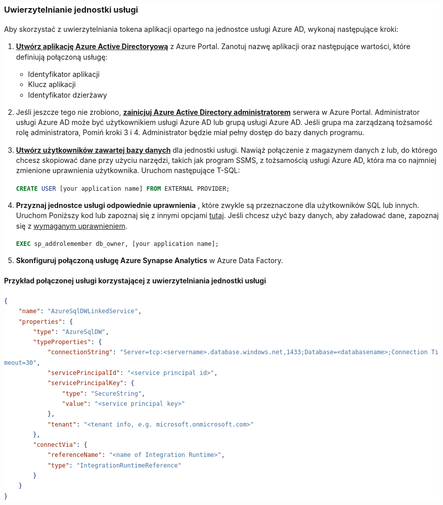 ### <a name="service-principal-authentication"></a>Uwierzytelnianie jednostki usługi

Aby skorzystać z uwierzytelniania tokena aplikacji opartego na jednostce usługi Azure AD, wykonaj następujące kroki:

1. **[Utwórz aplikację Azure Active Directoryową](../active-directory/develop/howto-create-service-principal-portal.md#register-an-application-with-azure-ad-and-create-a-service-principal)** z Azure Portal. Zanotuj nazwę aplikacji oraz następujące wartości, które definiują połączoną usługę:

   - Identyfikator aplikacji
   - Klucz aplikacji
   - Identyfikator dzierżawy

2. Jeśli jeszcze tego nie zrobiono, **[zainicjuj Azure Active Directory administratorem](../azure-sql/database/authentication-aad-configure.md#provision-azure-ad-admin-sql-database)** serwera w Azure Portal. Administrator usługi Azure AD może być użytkownikiem usługi Azure AD lub grupą usługi Azure AD. Jeśli grupa ma zarządzaną tożsamość rolę administratora, Pomiń kroki 3 i 4. Administrator będzie miał pełny dostęp do bazy danych programu.

3. **[Utwórz użytkowników zawartej bazy danych](../azure-sql/database/authentication-aad-configure.md#create-contained-users-mapped-to-azure-ad-identities)** dla jednostki usługi. Nawiąż połączenie z magazynem danych z lub, do którego chcesz skopiować dane przy użyciu narzędzi, takich jak program SSMS, z tożsamością usługi Azure AD, która ma co najmniej zmienione uprawnienia użytkownika. Uruchom następujące T-SQL:
  
    ```sql
    CREATE USER [your application name] FROM EXTERNAL PROVIDER;
    ```

4. **Przyznaj jednostce usługi odpowiednie uprawnienia** , które zwykle są przeznaczone dla użytkowników SQL lub innych. Uruchom Poniższy kod lub zapoznaj się z innymi opcjami [tutaj](/sql/relational-databases/system-stored-procedures/sp-addrolemember-transact-sql). Jeśli chcesz użyć bazy danych, aby załadować dane, zapoznaj się z [wymaganym uprawnieniem](#required-database-permission).

    ```sql
    EXEC sp_addrolemember db_owner, [your application name];
    ```

5. **Skonfiguruj połączoną usługę Azure Synapse Analytics** w Azure Data Factory.

#### <a name="linked-service-example-that-uses-service-principal-authentication"></a>Przykład połączonej usługi korzystającej z uwierzytelniania jednostki usługi

```json
{
    "name": "AzureSqlDWLinkedService",
    "properties": {
        "type": "AzureSqlDW",
        "typeProperties": {
            "connectionString": "Server=tcp:<servername>.database.windows.net,1433;Database=<databasename>;Connection Timeout=30",
            "servicePrincipalId": "<service principal id>",
            "servicePrincipalKey": {
                "type": "SecureString",
                "value": "<service principal key>"
            },
            "tenant": "<tenant info, e.g. microsoft.onmicrosoft.com>"
        },
        "connectVia": {
            "referenceName": "<name of Integration Runtime>",
            "type": "IntegrationRuntimeReference"
        }
    }
}
```
